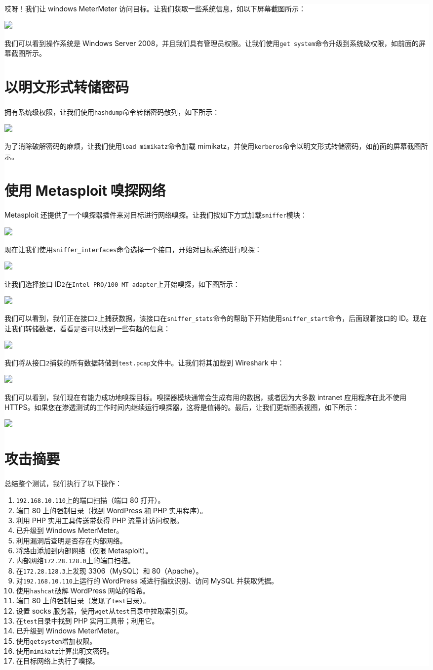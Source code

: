 哎呀！我们让 windows MeterMeter 访问目标。让我们获取一些系统信息，如以下屏幕截图所示：

![](../images/00088.jpeg)

我们可以看到操作系统是 Windows Server 2008，并且我们具有管理员权限。让我们使用`get system`命令升级到系统级权限，如前面的屏幕截图所示。

# 以明文形式转储密码

拥有系统级权限，让我们使用`hashdump`命令转储密码散列，如下所示：

![](../images/00070.jpeg)

为了消除破解密码的麻烦，让我们使用`load mimikatz`命令加载 mimikatz，并使用`kerberos`命令以明文形式转储密码，如前面的屏幕截图所示。

# 使用 Metasploit 嗅探网络

Metasploit 还提供了一个嗅探器插件来对目标进行网络嗅探。让我们按如下方式加载`sniffer`模块：

![](../images/00142.jpeg)

现在让我们使用`sniffer_interfaces`命令选择一个接口，开始对目标系统进行嗅探：

![](../images/00074.jpeg)

让我们选择接口 ID`2`在`Intel PRO/100 MT adapter`上开始嗅探，如下图所示：

![](../images/00185.jpeg)

我们可以看到，我们正在接口`2`上捕获数据，该接口在`sniffer_stats`命令的帮助下开始使用`sniffer_start`命令，后面跟着接口的 ID。现在让我们转储数据，看看是否可以找到一些有趣的信息：

![](../images/00014.jpeg)

我们将从接口`2`捕获的所有数据转储到`test.pcap`文件中。让我们将其加载到 Wireshark 中：

![](../images/00247.jpeg)

我们可以看到，我们现在有能力成功地嗅探目标。嗅探器模块通常会生成有用的数据，或者因为大多数 intranet 应用程序在此不使用 HTTPS。如果您在渗透测试的工作时间内继续运行嗅探器，这将是值得的。最后，让我们更新图表视图，如下所示：

![](../images/00262.jpeg)

# 攻击摘要

总结整个测试，我们执行了以下操作：

1.  `192.168.10.110`上的端口扫描（端口 80 打开）。
2.  端口 80 上的强制目录（找到 WordPress 和 PHP 实用程序）。
3.  利用 PHP 实用工具传送带获得 PHP 流量计访问权限。
4.  已升级到 Windows MeterMeter。
5.  利用漏洞后查明是否存在内部网络。
6.  将路由添加到内部网络（仅限 Metasploit）。
7.  内部网络`172.28.128.0`上的端口扫描。
8.  在`172.28.128.3`上发现 3306（MySQL）和 80（Apache）。
9.  对`192.168.10.110`上运行的 WordPress 域进行指纹识别、访问 MySQL 并获取凭据。
10.  使用`hashcat`破解 WordPress 网站的哈希。
11.  端口 80 上的强制目录（发现了`test`目录）。
12.  设置 socks 服务器，使用`wget`从`test`目录中拉取索引页。
13.  在`test`目录中找到 PHP 实用工具带；利用它。
14.  已升级到 Windows MeterMeter。
15.  使用`getsystem`增加权限。
16.  使用`mimikatz`计算出明文密码。
17.  在目标网络上执行了嗅探。
